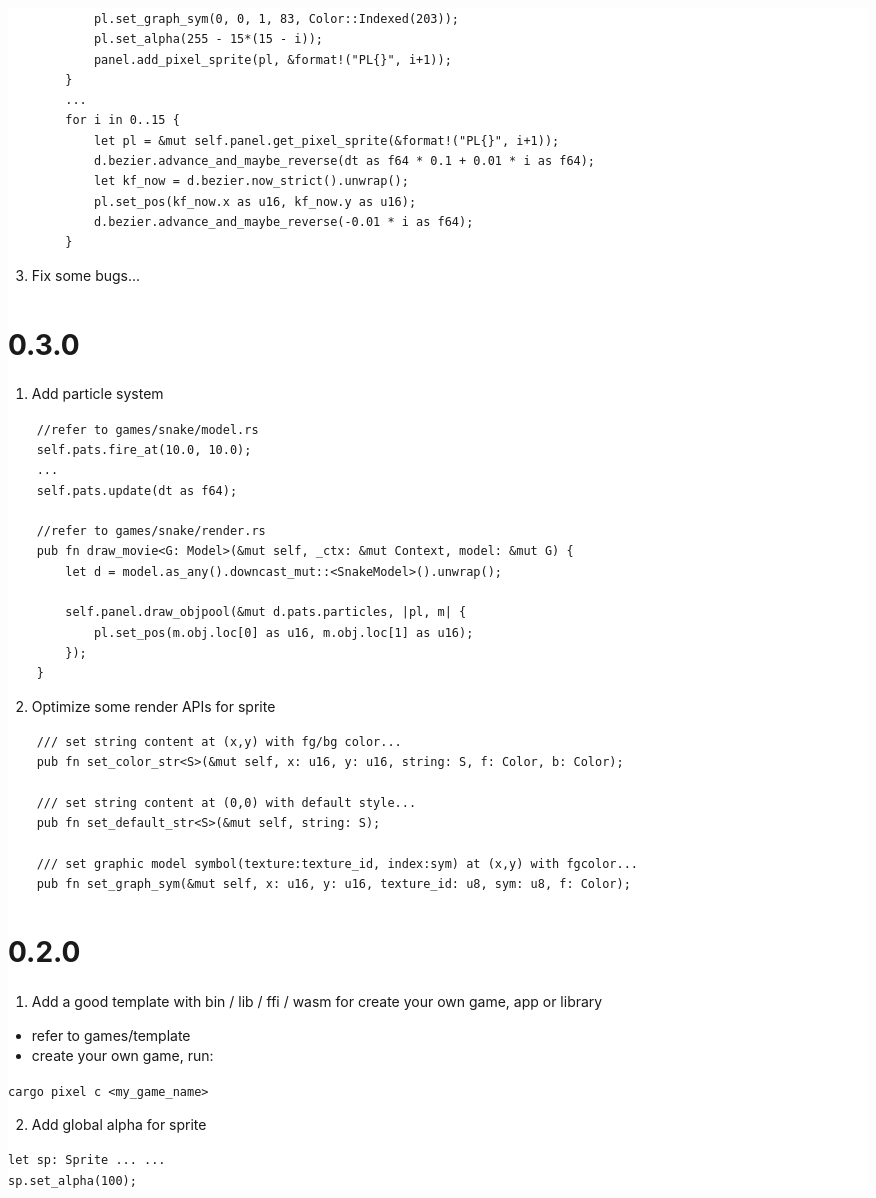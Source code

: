 ```
            pl.set_graph_sym(0, 0, 1, 83, Color::Indexed(203));
            pl.set_alpha(255 - 15*(15 - i));
            panel.add_pixel_sprite(pl, &format!("PL{}", i+1));
        }
        ...
        for i in 0..15 {
            let pl = &mut self.panel.get_pixel_sprite(&format!("PL{}", i+1));
            d.bezier.advance_and_maybe_reverse(dt as f64 * 0.1 + 0.01 * i as f64);
            let kf_now = d.bezier.now_strict().unwrap();
            pl.set_pos(kf_now.x as u16, kf_now.y as u16);
            d.bezier.advance_and_maybe_reverse(-0.01 * i as f64);
        }
```
3. Fix some bugs...

# 0.3.0
1. Add particle system
```
    //refer to games/snake/model.rs
    self.pats.fire_at(10.0, 10.0);
    ...
    self.pats.update(dt as f64);
    
    //refer to games/snake/render.rs
    pub fn draw_movie<G: Model>(&mut self, _ctx: &mut Context, model: &mut G) {
        let d = model.as_any().downcast_mut::<SnakeModel>().unwrap();

        self.panel.draw_objpool(&mut d.pats.particles, |pl, m| {
            pl.set_pos(m.obj.loc[0] as u16, m.obj.loc[1] as u16);
        });
    }
```
2. Optimize some render APIs for sprite
```
    /// set string content at (x,y) with fg/bg color...
    pub fn set_color_str<S>(&mut self, x: u16, y: u16, string: S, f: Color, b: Color);

    /// set string content at (0,0) with default style...
    pub fn set_default_str<S>(&mut self, string: S);

    /// set graphic model symbol(texture:texture_id, index:sym) at (x,y) with fgcolor...
    pub fn set_graph_sym(&mut self, x: u16, y: u16, texture_id: u8, sym: u8, f: Color);
```

# 0.2.0
1. Add a good template with bin / lib / ffi / wasm for create your own game, app or library
- refer to games/template
- create your own game, run:
```
cargo pixel c <my_game_name> 
```
2. Add global alpha for sprite
```
let sp: Sprite ... ...
sp.set_alpha(100);
```

